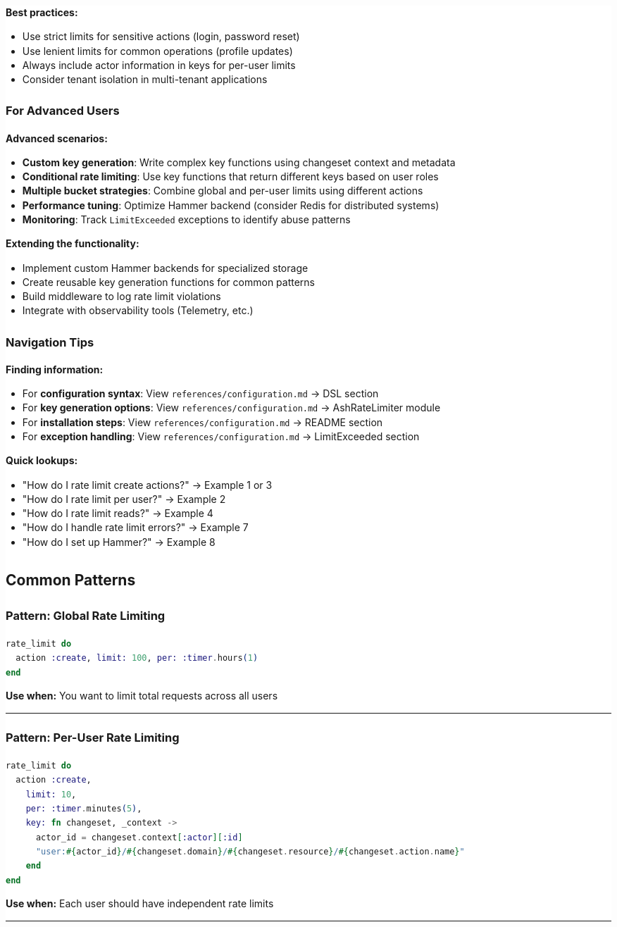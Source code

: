 **Best practices:**
- Use strict limits for sensitive actions (login, password reset)
- Use lenient limits for common operations (profile updates)
- Always include actor information in keys for per-user limits
- Consider tenant isolation in multi-tenant applications

### For Advanced Users

**Advanced scenarios:**
- **Custom key generation**: Write complex key functions using changeset context and metadata
- **Conditional rate limiting**: Use key functions that return different keys based on user roles
- **Multiple bucket strategies**: Combine global and per-user limits using different actions
- **Performance tuning**: Optimize Hammer backend (consider Redis for distributed systems)
- **Monitoring**: Track `LimitExceeded` exceptions to identify abuse patterns

**Extending the functionality:**
- Implement custom Hammer backends for specialized storage
- Create reusable key generation functions for common patterns
- Build middleware to log rate limit violations
- Integrate with observability tools (Telemetry, etc.)

### Navigation Tips

**Finding information:**
- For **configuration syntax**: View `references/configuration.md` → DSL section
- For **key generation options**: View `references/configuration.md` → AshRateLimiter module
- For **installation steps**: View `references/configuration.md` → README section
- For **exception handling**: View `references/configuration.md` → LimitExceeded section

**Quick lookups:**
- "How do I rate limit create actions?" → Example 1 or 3
- "How do I rate limit per user?" → Example 2
- "How do I rate limit reads?" → Example 4
- "How do I handle rate limit errors?" → Example 7
- "How do I set up Hammer?" → Example 8

## Common Patterns

### Pattern: Global Rate Limiting
```elixir
rate_limit do
  action :create, limit: 100, per: :timer.hours(1)
end
```
**Use when:** You want to limit total requests across all users

---

### Pattern: Per-User Rate Limiting
```elixir
rate_limit do
  action :create,
    limit: 10,
    per: :timer.minutes(5),
    key: fn changeset, _context ->
      actor_id = changeset.context[:actor][:id]
      "user:#{actor_id}/#{changeset.domain}/#{changeset.resource}/#{changeset.action.name}"
    end
end
```
**Use when:** Each user should have independent rate limits

---
